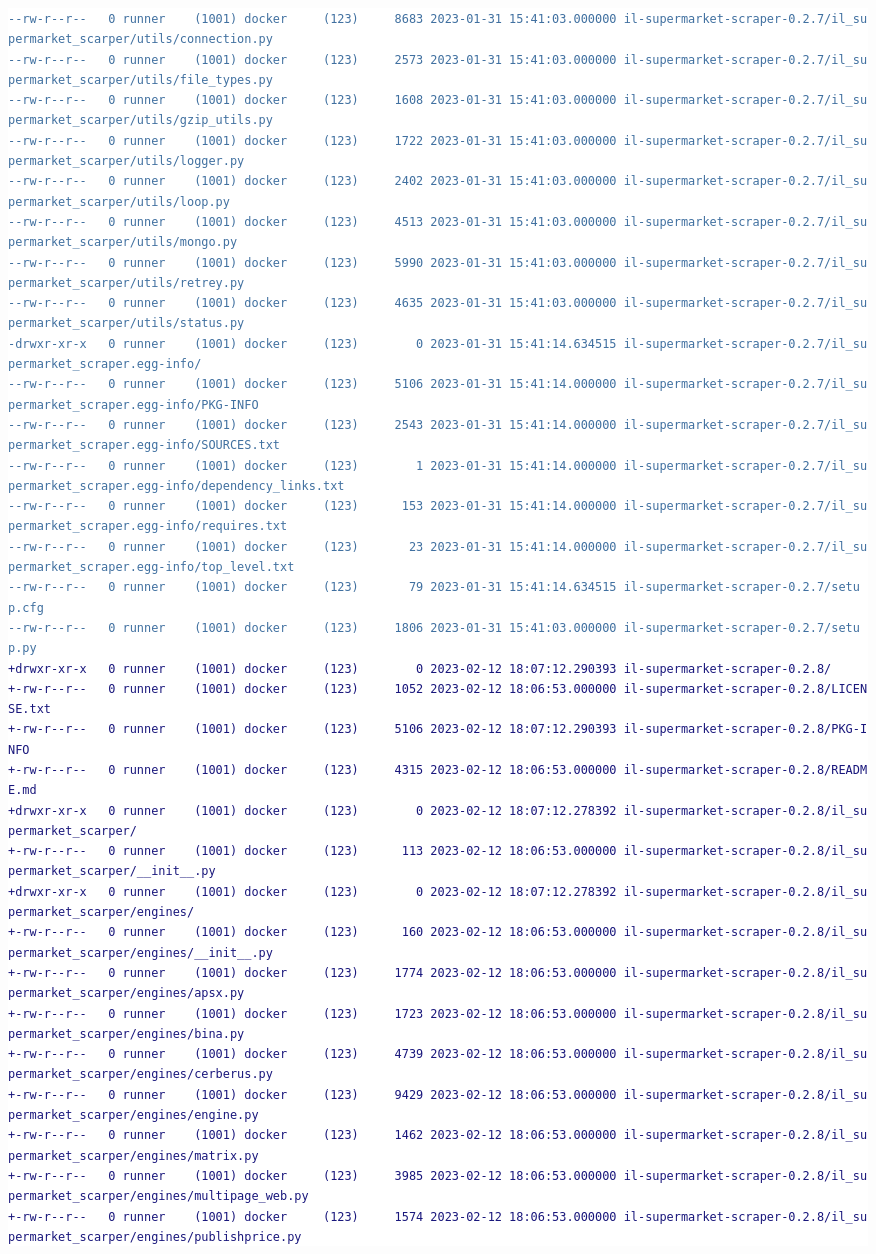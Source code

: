```diff
--rw-r--r--   0 runner    (1001) docker     (123)     8683 2023-01-31 15:41:03.000000 il-supermarket-scraper-0.2.7/il_supermarket_scarper/utils/connection.py
--rw-r--r--   0 runner    (1001) docker     (123)     2573 2023-01-31 15:41:03.000000 il-supermarket-scraper-0.2.7/il_supermarket_scarper/utils/file_types.py
--rw-r--r--   0 runner    (1001) docker     (123)     1608 2023-01-31 15:41:03.000000 il-supermarket-scraper-0.2.7/il_supermarket_scarper/utils/gzip_utils.py
--rw-r--r--   0 runner    (1001) docker     (123)     1722 2023-01-31 15:41:03.000000 il-supermarket-scraper-0.2.7/il_supermarket_scarper/utils/logger.py
--rw-r--r--   0 runner    (1001) docker     (123)     2402 2023-01-31 15:41:03.000000 il-supermarket-scraper-0.2.7/il_supermarket_scarper/utils/loop.py
--rw-r--r--   0 runner    (1001) docker     (123)     4513 2023-01-31 15:41:03.000000 il-supermarket-scraper-0.2.7/il_supermarket_scarper/utils/mongo.py
--rw-r--r--   0 runner    (1001) docker     (123)     5990 2023-01-31 15:41:03.000000 il-supermarket-scraper-0.2.7/il_supermarket_scarper/utils/retrey.py
--rw-r--r--   0 runner    (1001) docker     (123)     4635 2023-01-31 15:41:03.000000 il-supermarket-scraper-0.2.7/il_supermarket_scarper/utils/status.py
-drwxr-xr-x   0 runner    (1001) docker     (123)        0 2023-01-31 15:41:14.634515 il-supermarket-scraper-0.2.7/il_supermarket_scraper.egg-info/
--rw-r--r--   0 runner    (1001) docker     (123)     5106 2023-01-31 15:41:14.000000 il-supermarket-scraper-0.2.7/il_supermarket_scraper.egg-info/PKG-INFO
--rw-r--r--   0 runner    (1001) docker     (123)     2543 2023-01-31 15:41:14.000000 il-supermarket-scraper-0.2.7/il_supermarket_scraper.egg-info/SOURCES.txt
--rw-r--r--   0 runner    (1001) docker     (123)        1 2023-01-31 15:41:14.000000 il-supermarket-scraper-0.2.7/il_supermarket_scraper.egg-info/dependency_links.txt
--rw-r--r--   0 runner    (1001) docker     (123)      153 2023-01-31 15:41:14.000000 il-supermarket-scraper-0.2.7/il_supermarket_scraper.egg-info/requires.txt
--rw-r--r--   0 runner    (1001) docker     (123)       23 2023-01-31 15:41:14.000000 il-supermarket-scraper-0.2.7/il_supermarket_scraper.egg-info/top_level.txt
--rw-r--r--   0 runner    (1001) docker     (123)       79 2023-01-31 15:41:14.634515 il-supermarket-scraper-0.2.7/setup.cfg
--rw-r--r--   0 runner    (1001) docker     (123)     1806 2023-01-31 15:41:03.000000 il-supermarket-scraper-0.2.7/setup.py
+drwxr-xr-x   0 runner    (1001) docker     (123)        0 2023-02-12 18:07:12.290393 il-supermarket-scraper-0.2.8/
+-rw-r--r--   0 runner    (1001) docker     (123)     1052 2023-02-12 18:06:53.000000 il-supermarket-scraper-0.2.8/LICENSE.txt
+-rw-r--r--   0 runner    (1001) docker     (123)     5106 2023-02-12 18:07:12.290393 il-supermarket-scraper-0.2.8/PKG-INFO
+-rw-r--r--   0 runner    (1001) docker     (123)     4315 2023-02-12 18:06:53.000000 il-supermarket-scraper-0.2.8/README.md
+drwxr-xr-x   0 runner    (1001) docker     (123)        0 2023-02-12 18:07:12.278392 il-supermarket-scraper-0.2.8/il_supermarket_scarper/
+-rw-r--r--   0 runner    (1001) docker     (123)      113 2023-02-12 18:06:53.000000 il-supermarket-scraper-0.2.8/il_supermarket_scarper/__init__.py
+drwxr-xr-x   0 runner    (1001) docker     (123)        0 2023-02-12 18:07:12.278392 il-supermarket-scraper-0.2.8/il_supermarket_scarper/engines/
+-rw-r--r--   0 runner    (1001) docker     (123)      160 2023-02-12 18:06:53.000000 il-supermarket-scraper-0.2.8/il_supermarket_scarper/engines/__init__.py
+-rw-r--r--   0 runner    (1001) docker     (123)     1774 2023-02-12 18:06:53.000000 il-supermarket-scraper-0.2.8/il_supermarket_scarper/engines/apsx.py
+-rw-r--r--   0 runner    (1001) docker     (123)     1723 2023-02-12 18:06:53.000000 il-supermarket-scraper-0.2.8/il_supermarket_scarper/engines/bina.py
+-rw-r--r--   0 runner    (1001) docker     (123)     4739 2023-02-12 18:06:53.000000 il-supermarket-scraper-0.2.8/il_supermarket_scarper/engines/cerberus.py
+-rw-r--r--   0 runner    (1001) docker     (123)     9429 2023-02-12 18:06:53.000000 il-supermarket-scraper-0.2.8/il_supermarket_scarper/engines/engine.py
+-rw-r--r--   0 runner    (1001) docker     (123)     1462 2023-02-12 18:06:53.000000 il-supermarket-scraper-0.2.8/il_supermarket_scarper/engines/matrix.py
+-rw-r--r--   0 runner    (1001) docker     (123)     3985 2023-02-12 18:06:53.000000 il-supermarket-scraper-0.2.8/il_supermarket_scarper/engines/multipage_web.py
+-rw-r--r--   0 runner    (1001) docker     (123)     1574 2023-02-12 18:06:53.000000 il-supermarket-scraper-0.2.8/il_supermarket_scarper/engines/publishprice.py
```